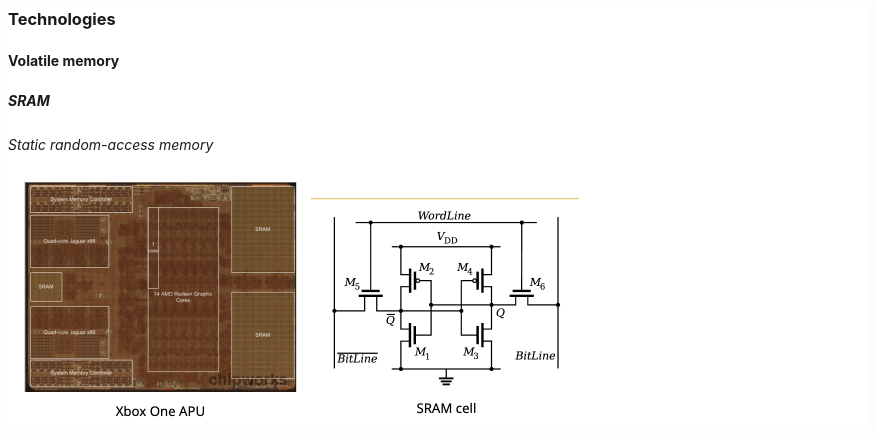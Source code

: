 ### Technologies

#### Volatile memory

##### SRAM

*Static random-access memory*

<img src="Week 7.assets/Screen Shot 2023-05-16 at 2.46.14 AM.png" alt="Screen Shot 2023-05-16 at 2.46.14 AM" style="zoom:50%;" />

<img src="Week 7.assets/Screen Shot 2023-05-16 at 2.45.50 AM.png" alt="Screen Shot 2023-05-16 at 2.45.50 AM" style="zoom:50%;" />
